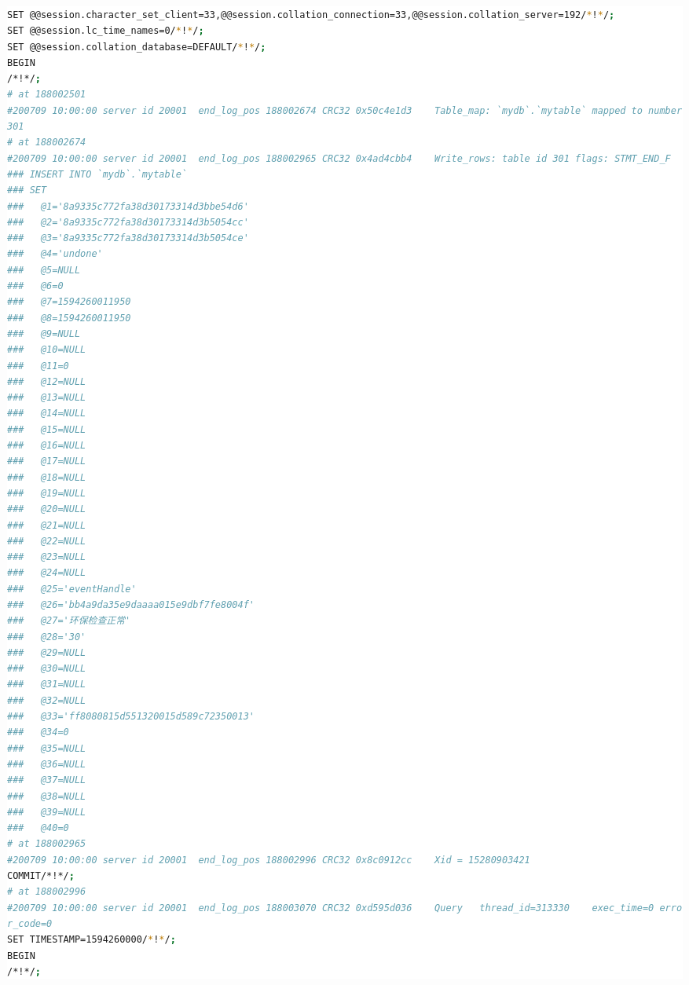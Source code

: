 ```bash
SET @@session.character_set_client=33,@@session.collation_connection=33,@@session.collation_server=192/*!*/;
SET @@session.lc_time_names=0/*!*/;
SET @@session.collation_database=DEFAULT/*!*/;
BEGIN
/*!*/;
# at 188002501
#200709 10:00:00 server id 20001  end_log_pos 188002674 CRC32 0x50c4e1d3 	Table_map: `mydb`.`mytable` mapped to number 301
# at 188002674
#200709 10:00:00 server id 20001  end_log_pos 188002965 CRC32 0x4ad4cbb4 	Write_rows: table id 301 flags: STMT_END_F
### INSERT INTO `mydb`.`mytable`
### SET
###   @1='8a9335c772fa38d30173314d3bbe54d6'
###   @2='8a9335c772fa38d30173314d3b5054cc'
###   @3='8a9335c772fa38d30173314d3b5054ce'
###   @4='undone'
###   @5=NULL
###   @6=0
###   @7=1594260011950
###   @8=1594260011950
###   @9=NULL
###   @10=NULL
###   @11=0
###   @12=NULL
###   @13=NULL
###   @14=NULL
###   @15=NULL
###   @16=NULL
###   @17=NULL
###   @18=NULL
###   @19=NULL
###   @20=NULL
###   @21=NULL
###   @22=NULL
###   @23=NULL
###   @24=NULL
###   @25='eventHandle'
###   @26='bb4a9da35e9daaaa015e9dbf7fe8004f'
###   @27='环保检查正常'
###   @28='30'
###   @29=NULL
###   @30=NULL
###   @31=NULL
###   @32=NULL
###   @33='ff8080815d551320015d589c72350013'
###   @34=0
###   @35=NULL
###   @36=NULL
###   @37=NULL
###   @38=NULL
###   @39=NULL
###   @40=0
# at 188002965
#200709 10:00:00 server id 20001  end_log_pos 188002996 CRC32 0x8c0912cc 	Xid = 15280903421
COMMIT/*!*/;
# at 188002996
#200709 10:00:00 server id 20001  end_log_pos 188003070 CRC32 0xd595d036 	Query	thread_id=313330	exec_time=0	error_code=0
SET TIMESTAMP=1594260000/*!*/;
BEGIN
/*!*/;
```